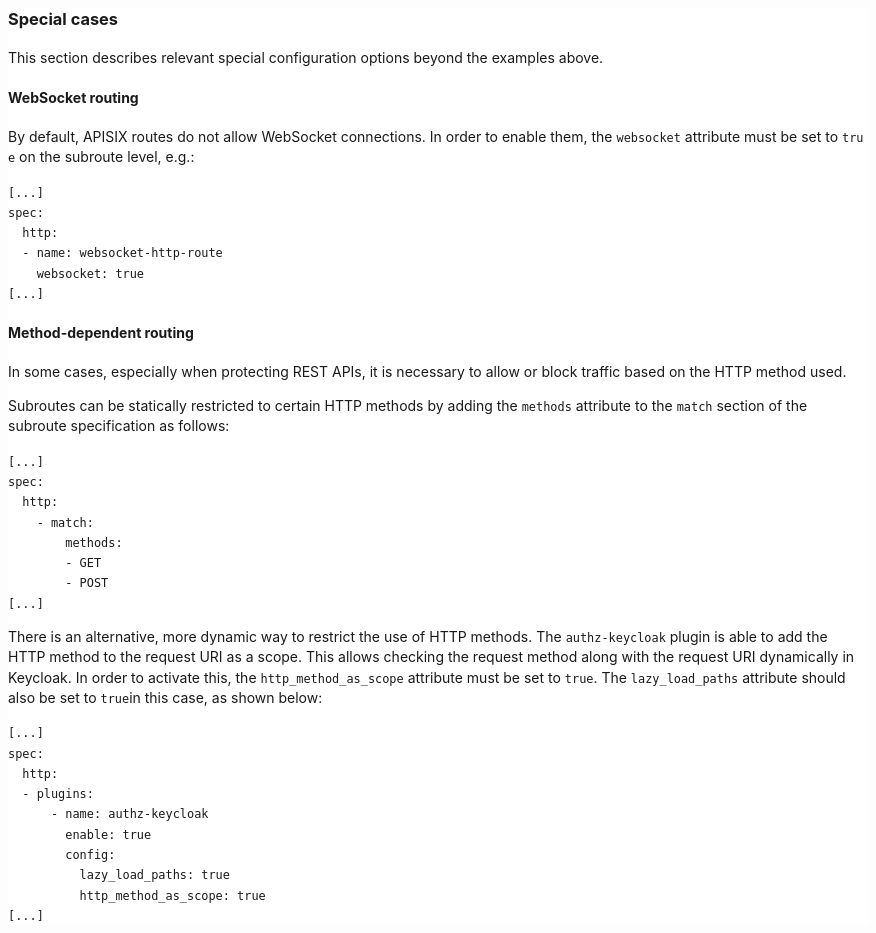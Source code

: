 ### Special cases

This section describes relevant special configuration options beyond the
examples above.

#### WebSocket routing

By default, APISIX routes do not allow WebSocket connections.
In order to enable them, the `websocket` attribute must be set to
`true` on the subroute level, e.g.:

```
[...]
spec:
  http:
  - name: websocket-http-route
    websocket: true
[...]
```

#### Method-dependent routing

In some cases, especially when protecting REST APIs, it is necessary
to allow or block traffic based on the HTTP method used.

Subroutes can be statically restricted to certain HTTP methods by
adding the `methods` attribute to the `match` section of the subroute
specification as follows:
```
[...]
spec:
  http:
    - match:
        methods:
        - GET
        - POST
[...]
```

There is an alternative, more dynamic way to restrict the use of HTTP
methods. The `authz-keycloak` plugin is able to add the HTTP method
to the request URI as a scope. This allows checking the request method
along with the request URI dynamically in Keycloak. In order to activate
this, the `http_method_as_scope` attribute must be set to `true`.
The `lazy_load_paths` attribute should also be set to `true`in this case,
as shown below:

```
[...]
spec:
  http:
  - plugins:
      - name: authz-keycloak
        enable: true
        config:
          lazy_load_paths: true
          http_method_as_scope: true
[...]
```
